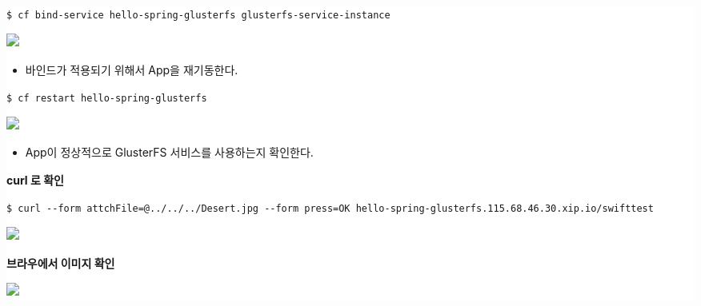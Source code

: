 ```text
$ cf bind-service hello-spring-glusterfs glusterfs-service-instance
```

![](https://github.com/jhuhm13579/trans-test/tree/c3fa60c3f2804eba4cf4bb19f90449a85a66a625/images/paasta-service/glusterfs/glusterfs_image_14.png)

* 바인드가 적용되기 위해서 App을 재기동한다.

```text
$ cf restart hello-spring-glusterfs
```

![](https://github.com/jhuhm13579/trans-test/tree/c3fa60c3f2804eba4cf4bb19f90449a85a66a625/images/paasta-service/glusterfs/glusterfs_image_15.png)

* App이 정상적으로 GlusterFS  서비스를 사용하는지 확인한다.

**curl 로 확인**

```text
$ curl --form attchFile=@../../../Desert.jpg --form press=OK hello-spring-glusterfs.115.68.46.30.xip.io/swifttest
```

![](https://github.com/jhuhm13579/trans-test/tree/c3fa60c3f2804eba4cf4bb19f90449a85a66a625/images/paasta-service/glusterfs/glusterfs_image_16.png)

**브라우에서 이미지 확인**

![](https://github.com/jhuhm13579/trans-test/tree/c3fa60c3f2804eba4cf4bb19f90449a85a66a625/images/paasta-service/glusterfs/glusterfs_image_17.jpeg)

